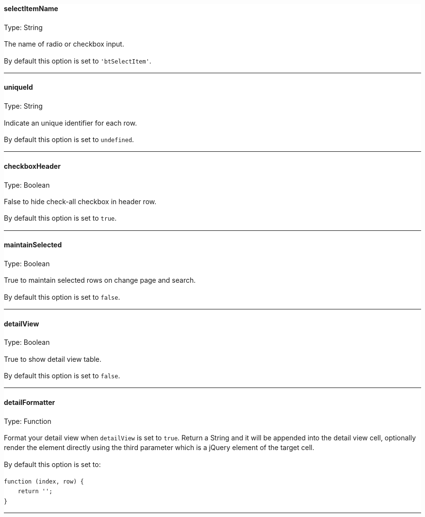 
#### selectItemName

Type: String

The name of radio or checkbox input.

By default this option is set to `'btSelectItem'`.

---

#### uniqueId

Type: String

Indicate an unique identifier for each row.

By default this option is set to `undefined`.

---

#### checkboxHeader

Type: Boolean

False to hide check-all checkbox in header row.

By default this option is set to `true`.

---

#### maintainSelected

Type: Boolean

True to maintain selected rows on change page and search.

By default this option is set to `false`.

---

#### detailView

Type: Boolean

True to show detail view table.

By default this option is set to `false`.

---

#### detailFormatter

Type: Function

Format your detail view when `detailView` is set to `true`. Return a String and it will be appended into the detail view cell, optionally render the element directly using the third parameter which is a jQuery element of the target cell.

By default this option is set to:
```
function (index, row) {
    return '';
}
```

---
